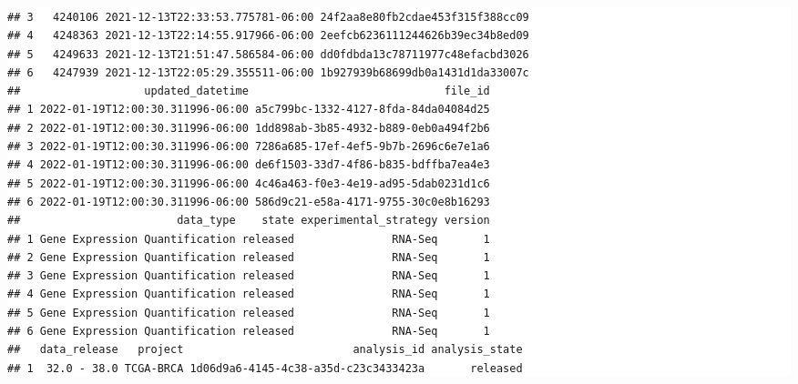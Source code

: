     ## 3   4240106 2021-12-13T22:33:53.775781-06:00 24f2aa8e80fb2cdae453f315f388cc09
    ## 4   4248363 2021-12-13T22:14:55.917966-06:00 2eefcb6236111244626b39ec34b8ed09
    ## 5   4249633 2021-12-13T21:51:47.586584-06:00 dd0fdbda13c78711977c48efacbd3026
    ## 6   4247939 2021-12-13T22:05:29.355511-06:00 1b927939b68699db0a1431d1da33007c
    ##                   updated_datetime                              file_id
    ## 1 2022-01-19T12:00:30.311996-06:00 a5c799bc-1332-4127-8fda-84da04084d25
    ## 2 2022-01-19T12:00:30.311996-06:00 1dd898ab-3b85-4932-b889-0eb0a494f2b6
    ## 3 2022-01-19T12:00:30.311996-06:00 7286a685-17ef-4ef5-9b7b-2696c6e7e1a6
    ## 4 2022-01-19T12:00:30.311996-06:00 de6f1503-33d7-4f86-b835-bdffba7ea4e3
    ## 5 2022-01-19T12:00:30.311996-06:00 4c46a463-f0e3-4e19-ad95-5dab0231d1c6
    ## 6 2022-01-19T12:00:30.311996-06:00 586d9c21-e58a-4171-9755-30c0e8b16293
    ##                        data_type    state experimental_strategy version
    ## 1 Gene Expression Quantification released               RNA-Seq       1
    ## 2 Gene Expression Quantification released               RNA-Seq       1
    ## 3 Gene Expression Quantification released               RNA-Seq       1
    ## 4 Gene Expression Quantification released               RNA-Seq       1
    ## 5 Gene Expression Quantification released               RNA-Seq       1
    ## 6 Gene Expression Quantification released               RNA-Seq       1
    ##   data_release   project                          analysis_id analysis_state
    ## 1  32.0 - 38.0 TCGA-BRCA 1d06d9a6-4145-4c38-a35d-c23c3433423a       released